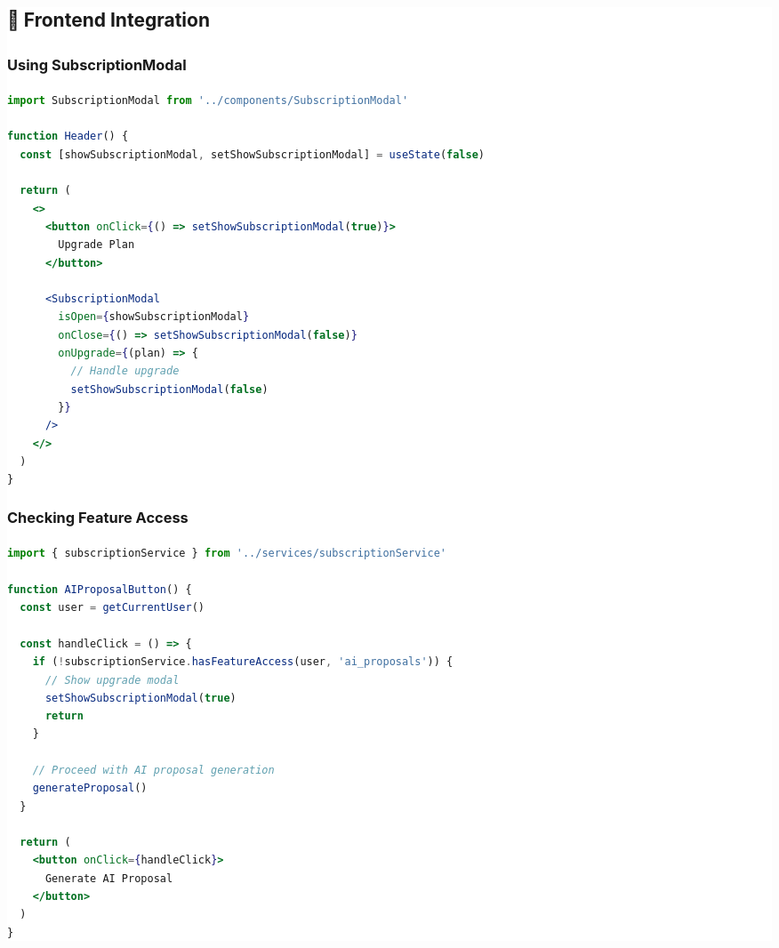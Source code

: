 ## 🚀 Frontend Integration

### Using SubscriptionModal

```jsx
import SubscriptionModal from '../components/SubscriptionModal'

function Header() {
  const [showSubscriptionModal, setShowSubscriptionModal] = useState(false)

  return (
    <>
      <button onClick={() => setShowSubscriptionModal(true)}>
        Upgrade Plan
      </button>
      
      <SubscriptionModal
        isOpen={showSubscriptionModal}
        onClose={() => setShowSubscriptionModal(false)}
        onUpgrade={(plan) => {
          // Handle upgrade
          setShowSubscriptionModal(false)
        }}
      />
    </>
  )
}
```

### Checking Feature Access

```jsx
import { subscriptionService } from '../services/subscriptionService'

function AIProposalButton() {
  const user = getCurrentUser()
  
  const handleClick = () => {
    if (!subscriptionService.hasFeatureAccess(user, 'ai_proposals')) {
      // Show upgrade modal
      setShowSubscriptionModal(true)
      return
    }
    
    // Proceed with AI proposal generation
    generateProposal()
  }

  return (
    <button onClick={handleClick}>
      Generate AI Proposal
    </button>
  )
}
```
